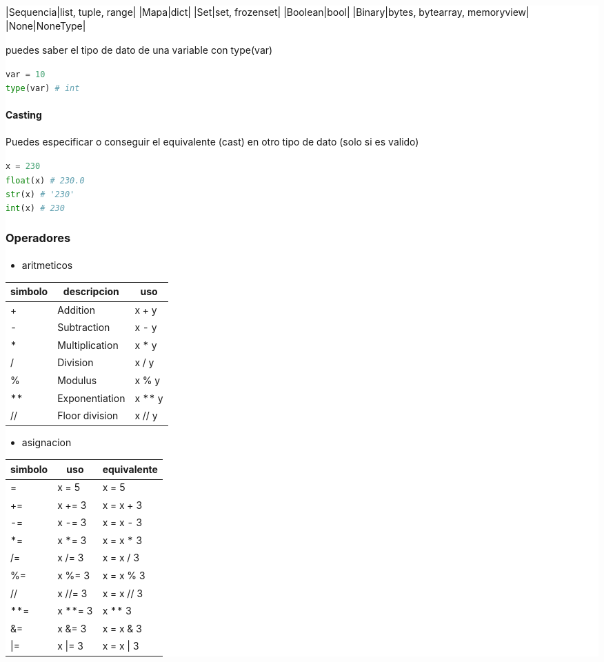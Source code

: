 |Sequencia|list, tuple, range|
|Mapa|dict|
|Set|set, frozenset|
|Boolean|bool|
|Binary|bytes, bytearray, memoryview|
|None|NoneType|

puedes saber el tipo de dato de una variable con type(var)
```python
var = 10
type(var) # int
```
#### Casting
Puedes especificar o conseguir el equivalente (cast) en otro tipo de dato (solo si es valido)
```python
x = 230
float(x) # 230.0
str(x) # '230'
int(x) # 230
```
### Operadores
- aritmeticos

|simbolo|descripcion|uso|
|-|-|-|
|+|Addition|x + y|
|-|Subtraction|x - y|
|*|Multiplication|x * y|
|/|Division|x / y|
|%|Modulus|x % y|
|**|Exponentiation|x ** y|
|//|Floor division|x // y|
- asignacion

|simbolo|uso|equivalente|
|-|-|-|
|=|x = 5|x = 5|
|+=|x += 3|x = x + 3|
|-=|x -= 3|x = x - 3|
|*= |x *= 3|x = x * 3|
|/=|x /= 3|x = x / 3|
|%=|x %= 3|x = x % 3|
|//|x //= 3|x = x // 3|
|**=|x **= 3| x ** 3|
|&=|x &= 3|x = x & 3|
|\|=|x \|= 3|x = x \| 3|